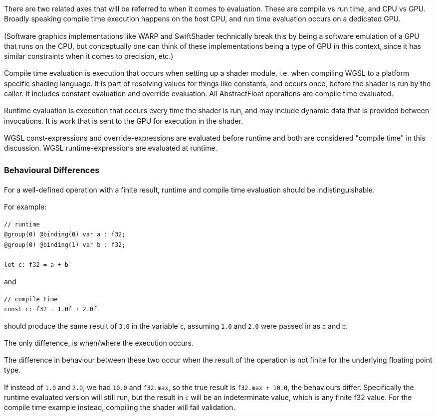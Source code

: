 There are two related axes that will be referred to when it comes to evaluation.
These are compile vs run time, and CPU vs GPU. Broadly speaking compile time
execution happens on the host CPU, and run time evaluation occurs on a dedicated
GPU.

(Software graphics implementations like WARP and SwiftShader technically break
this by being a software emulation of a GPU that runs on the CPU, but
conceptually one can think of these implementations being a type of GPU in this
context, since it has similar constraints when it comes to precision, etc.)

Compile time evaluation is execution that occurs when setting up a shader
module, i.e. when compiling WGSL to a platform specific shading language. It is
part of resolving values for things like constants, and occurs once, before the
shader is run by the caller. It includes constant evaluation and override
evaluation. All AbstractFloat operations are compile time evaluated.

Runtime evaluation is execution that occurs every time the shader is run, and
may include dynamic data that is provided between invocations. It is work that
is sent to the GPU for execution in the shader.

WGSL const-expressions and override-expressions are evaluated before runtime and
both are considered "compile time" in this discussion. WGSL runtime-expressions
are evaluated at runtime.

### Behavioural Differences

For a well-defined operation with a finite result, runtime and compile time
evaluation should be indistinguishable.

For example:
```
// runtime
@group(0) @binding(0) var a : f32;
@group(0) @binding(1) var b : f32;

let c: f32 = a + b
```
and
```
// compile time
const c: f32 = 1.0f + 2.0f
```
should produce the same result of `3.0` in the variable `c`, assuming `1.0` and `2.0`
were passed in as `a` and `b`.

The only difference, is when/where the execution occurs.

The difference in behaviour between these two occur when the result of the
operation is not finite for the underlying floating point type.

If instead of `1.0` and `2.0`, we had `10.0` and `f32.max`, so the true result is
`f32.max + 10.0`, the behaviours differ. Specifically the runtime
evaluated version will still run, but the result in `c` will be an indeterminate
value, which is any finite f32 value. For the compile time example instead,
compiling the shader will fail validation.

